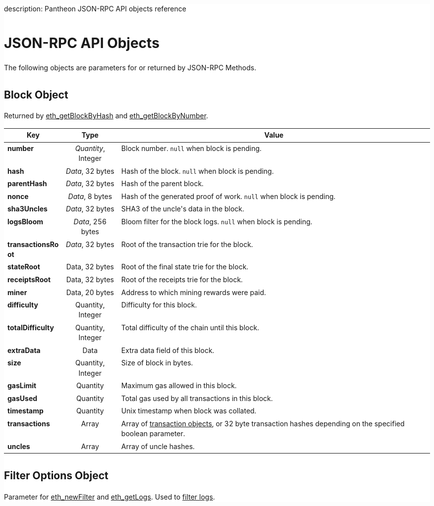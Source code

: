 description: Pantheon JSON-RPC API objects reference


# JSON-RPC API Objects

The following objects are parameters for or returned by JSON-RPC Methods.

## Block Object

Returned by [eth_getBlockByHash](JSON-RPC-API-Methods.md#eth_getblockbyhash) and [eth_getBlockByNumber](JSON-RPC-API-Methods.md#eth_getblockbynumber).

| Key                  | Type                  | Value                                                                                                                            |
|----------------------|:---------------------:|----------------------------------------------------------------------------------------------------------------------------------|
| **number**           | *Quantity*, Integer   | Block number. `null` when block is pending.                                                                                      |
| **hash**             | *Data*, 32&nbsp;bytes | Hash of the block. `null` when block is pending.                                                                                 |
| **parentHash**       | *Data*, 32&nbsp;bytes | Hash of the parent block.                                                                                                        |
| **nonce**            | *Data*, 8&nbsp;bytes  | Hash of the generated proof of work. `null` when block is pending.                                                               |
| **sha3Uncles**       | *Data*, 32&nbsp;bytes | SHA3 of the uncle's data in the block.                                                                                           |
| **logsBloom**        | *Data*, 256 bytes     | Bloom filter for the block logs. `null` when block is pending.                                                                   |
| **transactionsRoot** | *Data*, 32&nbsp;bytes | Root of the transaction trie for the block.                                                                                      |
| **stateRoot**        | Data, 32&nbsp;bytes   | Root of the final state trie for the block.                                                                                      |
| **receiptsRoot**     | Data, 32&nbsp;bytes   | Root of the receipts trie for the block.                                                                                         |
| **miner**            | Data, 20&nbsp;bytes   | Address to which mining rewards were paid.                                                                                       |
| **difficulty**       | Quantity, Integer     | Difficulty for this block.                                                                                                       |
| **totalDifficulty**  | Quantity, Integer     | Total difficulty of the chain until this block.                                                                                  |
| **extraData**        | Data                  | Extra data field of this block.                                                                                                  |
| **size**             | Quantity, Integer     | Size of block in bytes.                                                                                                          |
| **gasLimit**         | Quantity              | Maximum gas allowed in this block.                                                                                               |
| **gasUsed**          | Quantity              | Total gas used by all transactions in this block.                                                                                |
| **timestamp**        | Quantity              | Unix timestamp when block was collated.                                                                                          |
| **transactions**     | Array                 | Array of [transaction objects](#transaction-object), or 32 byte transaction hashes depending on the specified boolean parameter. |
| **uncles**           | Array                 | Array of uncle hashes.                                                                                                           |


## Filter Options Object

Parameter for [eth_newFilter](JSON-RPC-API-Methods.md#eth_newfilter) and [eth_getLogs](JSON-RPC-API-Methods.md#eth_getlogs). Used to [filter logs](../Using-Pantheon/Accessing-Logs-Using-JSON-RPC.md). 
